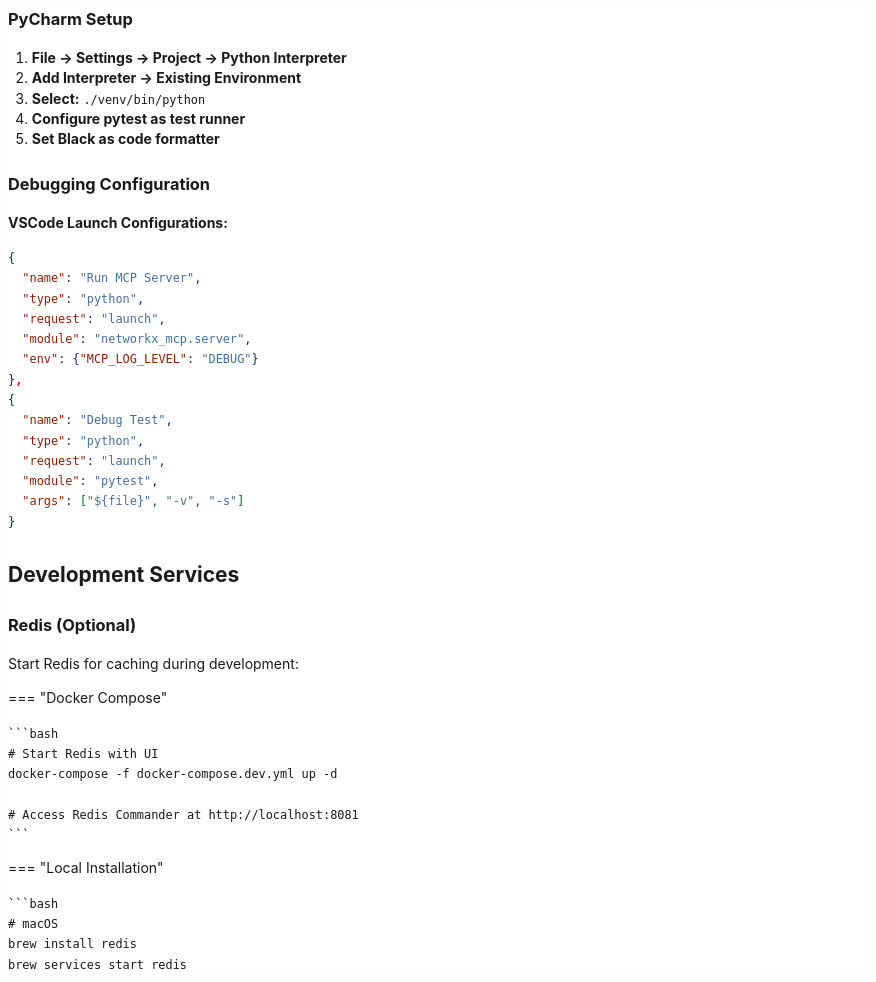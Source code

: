 ### PyCharm Setup

1. **File → Settings → Project → Python Interpreter**
2. **Add Interpreter → Existing Environment**
3. **Select:** `./venv/bin/python`
4. **Configure pytest as test runner**
5. **Set Black as code formatter**

### Debugging Configuration

**VSCode Launch Configurations:**

```json
{
  "name": "Run MCP Server",
  "type": "python",
  "request": "launch",
  "module": "networkx_mcp.server",
  "env": {"MCP_LOG_LEVEL": "DEBUG"}
},
{
  "name": "Debug Test",
  "type": "python",
  "request": "launch",
  "module": "pytest",
  "args": ["${file}", "-v", "-s"]
}
```

## Development Services

### Redis (Optional)

Start Redis for caching during development:

=== "Docker Compose"

    ```bash
    # Start Redis with UI
    docker-compose -f docker-compose.dev.yml up -d

    # Access Redis Commander at http://localhost:8081
    ```

=== "Local Installation"

    ```bash
    # macOS
    brew install redis
    brew services start redis
